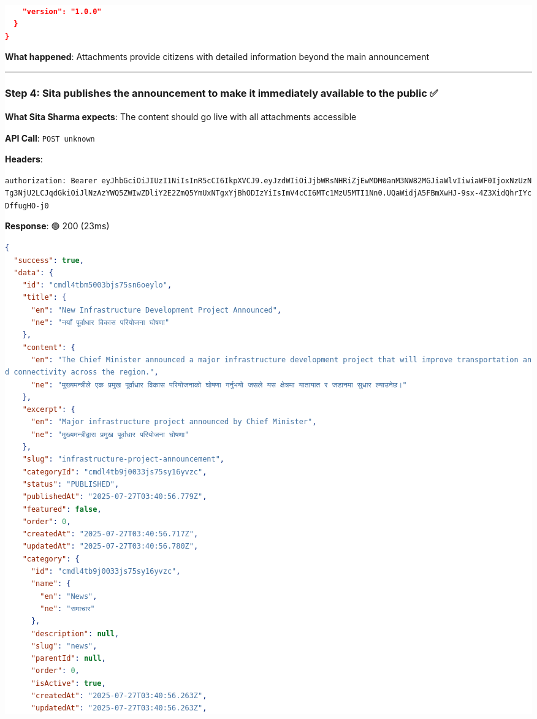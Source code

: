 ```json
    "version": "1.0.0"
  }
}
```

**What happened**: Attachments provide citizens with detailed information beyond the main announcement

---

### Step 4: Sita publishes the announcement to make it immediately available to the public ✅

**What Sita Sharma expects**: The content should go live with all attachments accessible

**API Call**: `POST unknown`

**Headers**:
```
authorization: Bearer eyJhbGciOiJIUzI1NiIsInR5cCI6IkpXVCJ9.eyJzdWIiOiJjbWRsNHRiZjEwMDM0anM3NW82MGJiaWlvIiwiaWF0IjoxNzUzNTg3NjU2LCJqdGkiOiJlNzAzYWQ5ZWIwZDliY2E2ZmQ5YmUxNTgxYjBhODIzYiIsImV4cCI6MTc1MzU5MTI1Nn0.UQaWidjA5FBmXwHJ-9sx-4Z3XidQhrIYcDffugHO-j0
```

**Response**: 🟢 200 (23ms)

```json
{
  "success": true,
  "data": {
    "id": "cmdl4tbm5003bjs75sn6oeylo",
    "title": {
      "en": "New Infrastructure Development Project Announced",
      "ne": "नयाँ पूर्वाधार विकास परियोजना घोषणा"
    },
    "content": {
      "en": "The Chief Minister announced a major infrastructure development project that will improve transportation and connectivity across the region.",
      "ne": "मुख्यमन्त्रीले एक प्रमुख पूर्वाधार विकास परियोजनाको घोषणा गर्नुभयो जसले यस क्षेत्रमा यातायात र जडानमा सुधार ल्याउनेछ।"
    },
    "excerpt": {
      "en": "Major infrastructure project announced by Chief Minister",
      "ne": "मुख्यमन्त्रीद्वारा प्रमुख पूर्वाधार परियोजना घोषणा"
    },
    "slug": "infrastructure-project-announcement",
    "categoryId": "cmdl4tb9j0033js75sy16yvzc",
    "status": "PUBLISHED",
    "publishedAt": "2025-07-27T03:40:56.779Z",
    "featured": false,
    "order": 0,
    "createdAt": "2025-07-27T03:40:56.717Z",
    "updatedAt": "2025-07-27T03:40:56.780Z",
    "category": {
      "id": "cmdl4tb9j0033js75sy16yvzc",
      "name": {
        "en": "News",
        "ne": "समाचार"
      },
      "description": null,
      "slug": "news",
      "parentId": null,
      "order": 0,
      "isActive": true,
      "createdAt": "2025-07-27T03:40:56.263Z",
      "updatedAt": "2025-07-27T03:40:56.263Z",
```